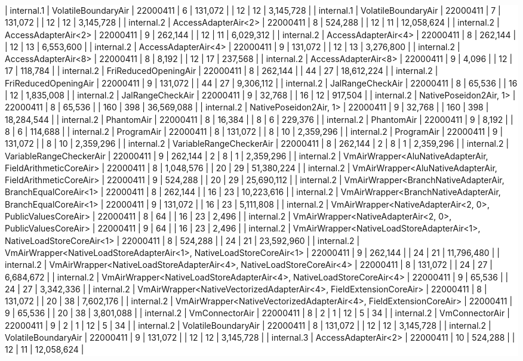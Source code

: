 | internal.1 | VolatileBoundaryAir | 22000411 | 6 | 131,072 |  | 12 | 12 | 3,145,728 | 
| internal.1 | VolatileBoundaryAir | 22000411 | 7 | 131,072 |  | 12 | 12 | 3,145,728 | 
| internal.2 | AccessAdapterAir<2> | 22000411 | 8 | 524,288 |  | 12 | 11 | 12,058,624 | 
| internal.2 | AccessAdapterAir<2> | 22000411 | 9 | 262,144 |  | 12 | 11 | 6,029,312 | 
| internal.2 | AccessAdapterAir<4> | 22000411 | 8 | 262,144 |  | 12 | 13 | 6,553,600 | 
| internal.2 | AccessAdapterAir<4> | 22000411 | 9 | 131,072 |  | 12 | 13 | 3,276,800 | 
| internal.2 | AccessAdapterAir<8> | 22000411 | 8 | 8,192 |  | 12 | 17 | 237,568 | 
| internal.2 | AccessAdapterAir<8> | 22000411 | 9 | 4,096 |  | 12 | 17 | 118,784 | 
| internal.2 | FriReducedOpeningAir | 22000411 | 8 | 262,144 |  | 44 | 27 | 18,612,224 | 
| internal.2 | FriReducedOpeningAir | 22000411 | 9 | 131,072 |  | 44 | 27 | 9,306,112 | 
| internal.2 | JalRangeCheckAir | 22000411 | 8 | 65,536 |  | 16 | 12 | 1,835,008 | 
| internal.2 | JalRangeCheckAir | 22000411 | 9 | 32,768 |  | 16 | 12 | 917,504 | 
| internal.2 | NativePoseidon2Air<BabyBearParameters>, 1> | 22000411 | 8 | 65,536 |  | 160 | 398 | 36,569,088 | 
| internal.2 | NativePoseidon2Air<BabyBearParameters>, 1> | 22000411 | 9 | 32,768 |  | 160 | 398 | 18,284,544 | 
| internal.2 | PhantomAir | 22000411 | 8 | 16,384 |  | 8 | 6 | 229,376 | 
| internal.2 | PhantomAir | 22000411 | 9 | 8,192 |  | 8 | 6 | 114,688 | 
| internal.2 | ProgramAir | 22000411 | 8 | 131,072 |  | 8 | 10 | 2,359,296 | 
| internal.2 | ProgramAir | 22000411 | 9 | 131,072 |  | 8 | 10 | 2,359,296 | 
| internal.2 | VariableRangeCheckerAir | 22000411 | 8 | 262,144 | 2 | 8 | 1 | 2,359,296 | 
| internal.2 | VariableRangeCheckerAir | 22000411 | 9 | 262,144 | 2 | 8 | 1 | 2,359,296 | 
| internal.2 | VmAirWrapper<AluNativeAdapterAir, FieldArithmeticCoreAir> | 22000411 | 8 | 1,048,576 |  | 20 | 29 | 51,380,224 | 
| internal.2 | VmAirWrapper<AluNativeAdapterAir, FieldArithmeticCoreAir> | 22000411 | 9 | 524,288 |  | 20 | 29 | 25,690,112 | 
| internal.2 | VmAirWrapper<BranchNativeAdapterAir, BranchEqualCoreAir<1> | 22000411 | 8 | 262,144 |  | 16 | 23 | 10,223,616 | 
| internal.2 | VmAirWrapper<BranchNativeAdapterAir, BranchEqualCoreAir<1> | 22000411 | 9 | 131,072 |  | 16 | 23 | 5,111,808 | 
| internal.2 | VmAirWrapper<NativeAdapterAir<2, 0>, PublicValuesCoreAir> | 22000411 | 8 | 64 |  | 16 | 23 | 2,496 | 
| internal.2 | VmAirWrapper<NativeAdapterAir<2, 0>, PublicValuesCoreAir> | 22000411 | 9 | 64 |  | 16 | 23 | 2,496 | 
| internal.2 | VmAirWrapper<NativeLoadStoreAdapterAir<1>, NativeLoadStoreCoreAir<1> | 22000411 | 8 | 524,288 |  | 24 | 21 | 23,592,960 | 
| internal.2 | VmAirWrapper<NativeLoadStoreAdapterAir<1>, NativeLoadStoreCoreAir<1> | 22000411 | 9 | 262,144 |  | 24 | 21 | 11,796,480 | 
| internal.2 | VmAirWrapper<NativeLoadStoreAdapterAir<4>, NativeLoadStoreCoreAir<4> | 22000411 | 8 | 131,072 |  | 24 | 27 | 6,684,672 | 
| internal.2 | VmAirWrapper<NativeLoadStoreAdapterAir<4>, NativeLoadStoreCoreAir<4> | 22000411 | 9 | 65,536 |  | 24 | 27 | 3,342,336 | 
| internal.2 | VmAirWrapper<NativeVectorizedAdapterAir<4>, FieldExtensionCoreAir> | 22000411 | 8 | 131,072 |  | 20 | 38 | 7,602,176 | 
| internal.2 | VmAirWrapper<NativeVectorizedAdapterAir<4>, FieldExtensionCoreAir> | 22000411 | 9 | 65,536 |  | 20 | 38 | 3,801,088 | 
| internal.2 | VmConnectorAir | 22000411 | 8 | 2 | 1 | 12 | 5 | 34 | 
| internal.2 | VmConnectorAir | 22000411 | 9 | 2 | 1 | 12 | 5 | 34 | 
| internal.2 | VolatileBoundaryAir | 22000411 | 8 | 131,072 |  | 12 | 12 | 3,145,728 | 
| internal.2 | VolatileBoundaryAir | 22000411 | 9 | 131,072 |  | 12 | 12 | 3,145,728 | 
| internal.3 | AccessAdapterAir<2> | 22000411 | 10 | 524,288 |  | 12 | 11 | 12,058,624 | 